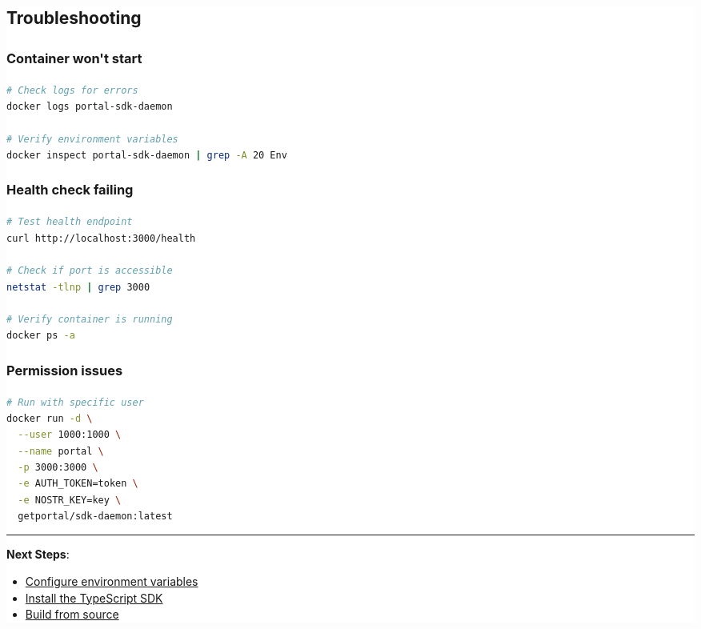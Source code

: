 ## Troubleshooting

### Container won't start

```bash
# Check logs for errors
docker logs portal-sdk-daemon

# Verify environment variables
docker inspect portal-sdk-daemon | grep -A 20 Env
```

### Health check failing

```bash
# Test health endpoint
curl http://localhost:3000/health

# Check if port is accessible
netstat -tlnp | grep 3000

# Verify container is running
docker ps -a
```

### Permission issues

```bash
# Run with specific user
docker run -d \
  --user 1000:1000 \
  --name portal \
  -p 3000:3000 \
  -e AUTH_TOKEN=token \
  -e NOSTR_KEY=key \
  getportal/sdk-daemon:latest
```

---

**Next Steps**: 
- [Configure environment variables](environment-variables.md)
- [Install the TypeScript SDK](../sdk/installation.md)
- [Build from source](building-from-source.md)

